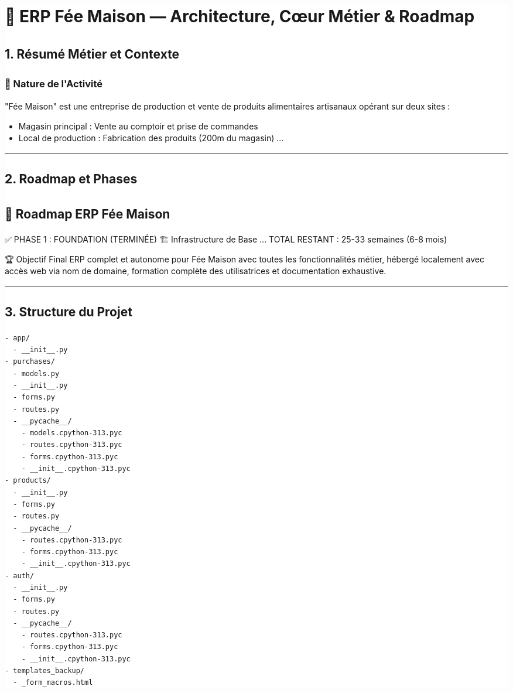 # 🏪 ERP Fée Maison — Architecture, Cœur Métier & Roadmap

## 1. Résumé Métier et Contexte

### 🏪 Nature de l'Activité

"Fée Maison" est une entreprise de production et vente de produits alimentaires artisanaux opérant sur deux sites :
- Magasin principal : Vente au comptoir et prise de commandes
- Local de production : Fabrication des produits (200m du magasin)
...


---

## 2. Roadmap et Phases

## 🚩 Roadmap ERP Fée Maison

✅ PHASE 1 : FOUNDATION (TERMINÉE)
🏗️ Infrastructure de Base
...
TOTAL RESTANT : 25-33 semaines (6-8 mois)

🏆 Objectif Final
ERP complet et autonome pour Fée Maison avec toutes les fonctionnalités métier, hébergé localement avec accès web via nom de domaine, formation complète des utilisatrices et documentation exhaustive.

---

## 3. Structure du Projet
```
- app/
  - __init__.py
- purchases/
  - models.py
  - __init__.py
  - forms.py
  - routes.py
  - __pycache__/
    - models.cpython-313.pyc
    - routes.cpython-313.pyc
    - forms.cpython-313.pyc
    - __init__.cpython-313.pyc
- products/
  - __init__.py
  - forms.py
  - routes.py
  - __pycache__/
    - routes.cpython-313.pyc
    - forms.cpython-313.pyc
    - __init__.cpython-313.pyc
- auth/
  - __init__.py
  - forms.py
  - routes.py
  - __pycache__/
    - routes.cpython-313.pyc
    - forms.cpython-313.pyc
    - __init__.cpython-313.pyc
- templates_backup/
  - _form_macros.html
```